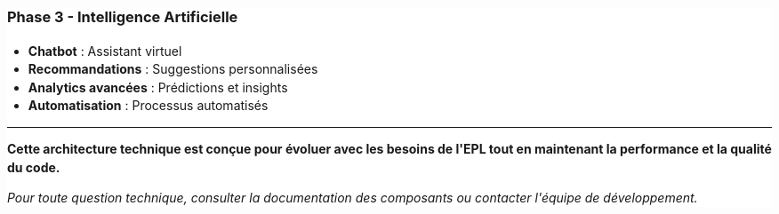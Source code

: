 ### Phase 3 - Intelligence Artificielle
- **Chatbot** : Assistant virtuel
- **Recommandations** : Suggestions personnalisées
- **Analytics avancées** : Prédictions et insights
- **Automatisation** : Processus automatisés

---

**Cette architecture technique est conçue pour évoluer avec les besoins de l'EPL tout en maintenant la performance et la qualité du code.**

*Pour toute question technique, consulter la documentation des composants ou contacter l'équipe de développement.*
